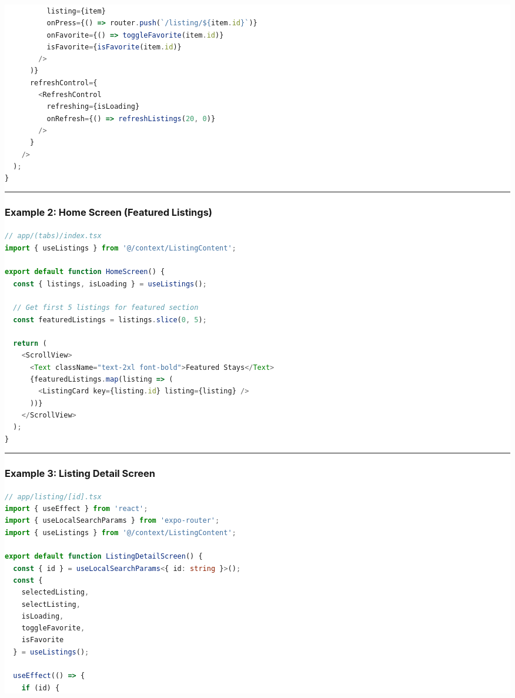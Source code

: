 ```typescript
          listing={item}
          onPress={() => router.push(`/listing/${item.id}`)}
          onFavorite={() => toggleFavorite(item.id)}
          isFavorite={isFavorite(item.id)}
        />
      )}
      refreshControl={
        <RefreshControl
          refreshing={isLoading}
          onRefresh={() => refreshListings(20, 0)}
        />
      }
    />
  );
}
```

---

### **Example 2: Home Screen (Featured Listings)**

```typescript
// app/(tabs)/index.tsx
import { useListings } from '@/context/ListingContent';

export default function HomeScreen() {
  const { listings, isLoading } = useListings();

  // Get first 5 listings for featured section
  const featuredListings = listings.slice(0, 5);

  return (
    <ScrollView>
      <Text className="text-2xl font-bold">Featured Stays</Text>
      {featuredListings.map(listing => (
        <ListingCard key={listing.id} listing={listing} />
      ))}
    </ScrollView>
  );
}
```

---

### **Example 3: Listing Detail Screen**

```typescript
// app/listing/[id].tsx
import { useEffect } from 'react';
import { useLocalSearchParams } from 'expo-router';
import { useListings } from '@/context/ListingContent';

export default function ListingDetailScreen() {
  const { id } = useLocalSearchParams<{ id: string }>();
  const { 
    selectedListing, 
    selectListing, 
    isLoading,
    toggleFavorite,
    isFavorite 
  } = useListings();

  useEffect(() => {
    if (id) {
```